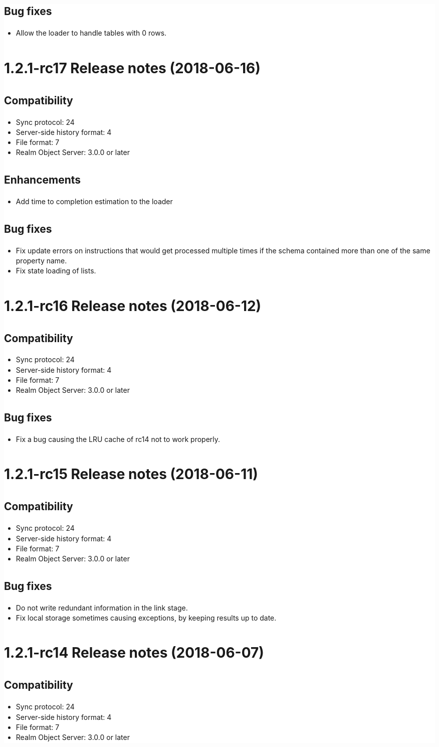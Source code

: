 ## Bug fixes
* Allow the loader to handle tables with 0 rows.

1.2.1-rc17 Release notes (2018-06-16)
================================
## Compatibility
* Sync protocol: 24
* Server-side history format: 4
* File format: 7
* Realm Object Server: 3.0.0 or later

## Enhancements
* Add time to completion estimation to the loader

## Bug fixes
* Fix update errors on instructions that would get processed multiple times
  if the schema contained more than one of the same property name.
* Fix state loading of lists.

1.2.1-rc16 Release notes (2018-06-12)
================================
## Compatibility
* Sync protocol: 24
* Server-side history format: 4
* File format: 7
* Realm Object Server: 3.0.0 or later

## Bug fixes
* Fix a bug causing the LRU cache of rc14 not to work properly.

1.2.1-rc15 Release notes (2018-06-11)
================================
## Compatibility
* Sync protocol: 24
* Server-side history format: 4
* File format: 7
* Realm Object Server: 3.0.0 or later

## Bug fixes
* Do not write redundant information in the link stage.
* Fix local storage sometimes causing exceptions, by keeping results up to date.

1.2.1-rc14 Release notes (2018-06-07)
================================
## Compatibility
* Sync protocol: 24
* Server-side history format: 4
* File format: 7
* Realm Object Server: 3.0.0 or later
